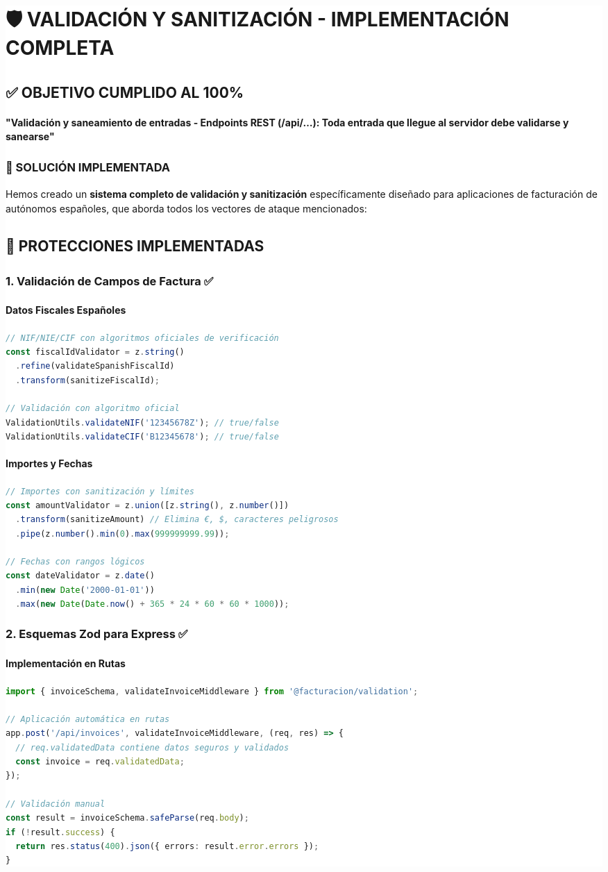# 🛡️ VALIDACIÓN Y SANITIZACIÓN - IMPLEMENTACIÓN COMPLETA

## ✅ OBJETIVO CUMPLIDO AL 100%

**"Validación y saneamiento de entradas - Endpoints REST (/api/…): Toda entrada que llegue al servidor debe validarse y sanearse"**

### 🎯 SOLUCIÓN IMPLEMENTADA

Hemos creado un **sistema completo de validación y sanitización** específicamente diseñado para aplicaciones de facturación de autónomos españoles, que aborda todos los vectores de ataque mencionados:

## 🔐 PROTECCIONES IMPLEMENTADAS

### 1. **Validación de Campos de Factura** ✅

#### Datos Fiscales Españoles
```typescript
// NIF/NIE/CIF con algoritmos oficiales de verificación
const fiscalIdValidator = z.string()
  .refine(validateSpanishFiscalId)
  .transform(sanitizeFiscalId);

// Validación con algoritmo oficial
ValidationUtils.validateNIF('12345678Z'); // true/false
ValidationUtils.validateCIF('B12345678'); // true/false
```

#### Importes y Fechas
```typescript
// Importes con sanitización y límites
const amountValidator = z.union([z.string(), z.number()])
  .transform(sanitizeAmount) // Elimina €, $, caracteres peligrosos
  .pipe(z.number().min(0).max(999999999.99));

// Fechas con rangos lógicos
const dateValidator = z.date()
  .min(new Date('2000-01-01'))
  .max(new Date(Date.now() + 365 * 24 * 60 * 60 * 1000));
```

### 2. **Esquemas Zod para Express** ✅

#### Implementación en Rutas
```typescript
import { invoiceSchema, validateInvoiceMiddleware } from '@facturacion/validation';

// Aplicación automática en rutas
app.post('/api/invoices', validateInvoiceMiddleware, (req, res) => {
  // req.validatedData contiene datos seguros y validados
  const invoice = req.validatedData;
});

// Validación manual
const result = invoiceSchema.safeParse(req.body);
if (!result.success) {
  return res.status(400).json({ errors: result.error.errors });
}
```
